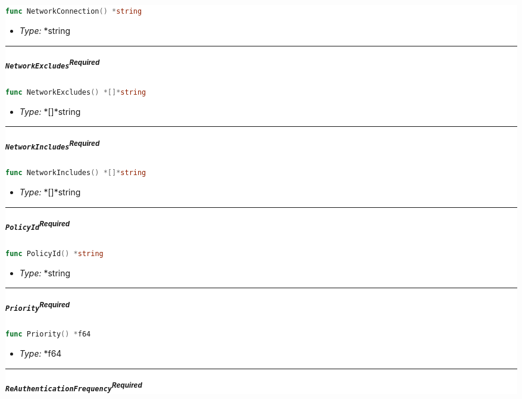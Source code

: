 ```go
func NetworkConnection() *string
```

- *Type:* *string

---

##### `NetworkExcludes`<sup>Required</sup> <a name="NetworkExcludes" id="@cdktf/provider-okta.appSignonPolicyRule.AppSignonPolicyRule.property.networkExcludes"></a>

```go
func NetworkExcludes() *[]*string
```

- *Type:* *[]*string

---

##### `NetworkIncludes`<sup>Required</sup> <a name="NetworkIncludes" id="@cdktf/provider-okta.appSignonPolicyRule.AppSignonPolicyRule.property.networkIncludes"></a>

```go
func NetworkIncludes() *[]*string
```

- *Type:* *[]*string

---

##### `PolicyId`<sup>Required</sup> <a name="PolicyId" id="@cdktf/provider-okta.appSignonPolicyRule.AppSignonPolicyRule.property.policyId"></a>

```go
func PolicyId() *string
```

- *Type:* *string

---

##### `Priority`<sup>Required</sup> <a name="Priority" id="@cdktf/provider-okta.appSignonPolicyRule.AppSignonPolicyRule.property.priority"></a>

```go
func Priority() *f64
```

- *Type:* *f64

---

##### `ReAuthenticationFrequency`<sup>Required</sup> <a name="ReAuthenticationFrequency" id="@cdktf/provider-okta.appSignonPolicyRule.AppSignonPolicyRule.property.reAuthenticationFrequency"></a>
